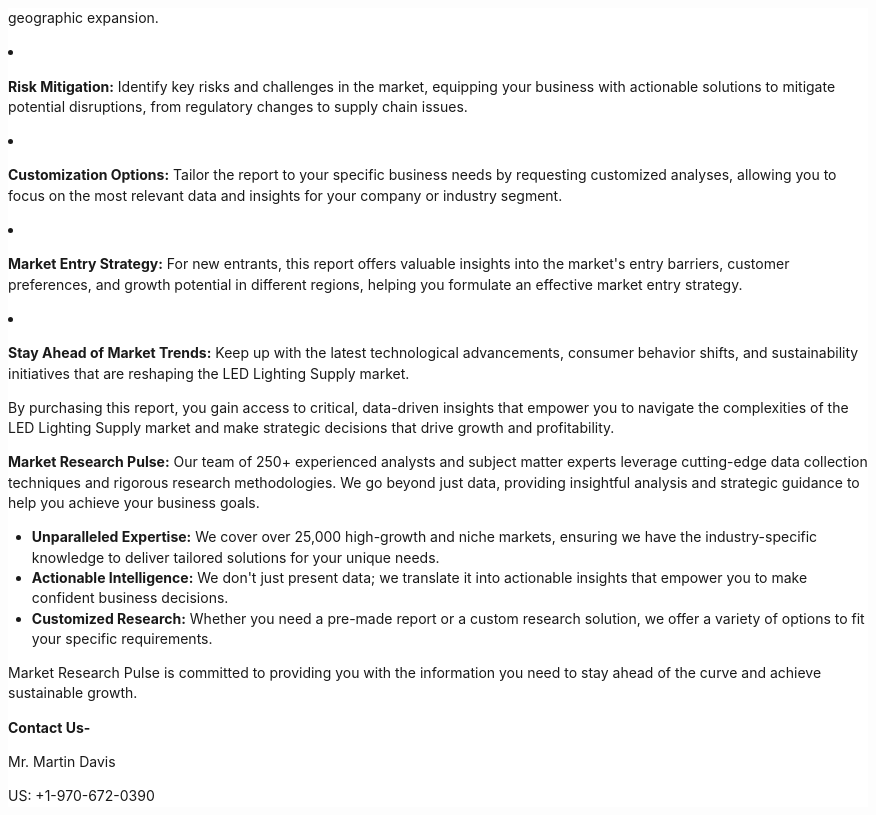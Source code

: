 geographic expansion.</p></li><li><p><strong>Risk Mitigation:</strong> Identify key risks and challenges in the market, equipping your business with actionable solutions to mitigate potential disruptions, from regulatory changes to supply chain issues.</p></li><li><p><strong>Customization Options:</strong> Tailor the report to your specific business needs by requesting customized analyses, allowing you to focus on the most relevant data and insights for your company or industry segment.</p></li><li><p><strong>Market Entry Strategy:</strong> For new entrants, this report offers valuable insights into the market's entry barriers, customer preferences, and growth potential in different regions, helping you formulate an effective market entry strategy.</p></li><li><p><strong>Stay Ahead of Market Trends:</strong> Keep up with the latest technological advancements, consumer behavior shifts, and sustainability initiatives that are reshaping the LED Lighting Supply market.</p></li></ol><p>By purchasing this report, you gain access to critical, data-driven insights that empower you to navigate the complexities of the LED Lighting Supply market and make strategic decisions that drive growth and profitability.</p><p><strong>Market Research Pulse:</strong>&nbsp;Our team of 250+ experienced analysts and subject matter experts leverage cutting-edge data collection techniques and rigorous research methodologies. We go beyond just data, providing insightful analysis and strategic guidance to help you achieve your business goals.</p><ul><li><strong>Unparalleled Expertise:</strong>&nbsp;We cover over 25,000 high-growth and niche markets, ensuring we have the industry-specific knowledge to deliver tailored solutions for your unique needs.</li><li><strong>Actionable Intelligence:</strong>&nbsp;We don't just present data; we translate it into actionable insights that empower you to make confident business decisions.</li><li><strong>Customized Research:</strong>&nbsp;Whether you need a pre-made report or a custom research solution, we offer a variety of options to fit your specific requirements.</li></ul><p>Market Research Pulse is committed to providing you with the information you need to stay ahead of the curve and achieve sustainable growth.</p><p><strong>Contact Us-</strong></p><p>Mr. Martin Davis</p><p>US: +1-970-672-0390</p>
